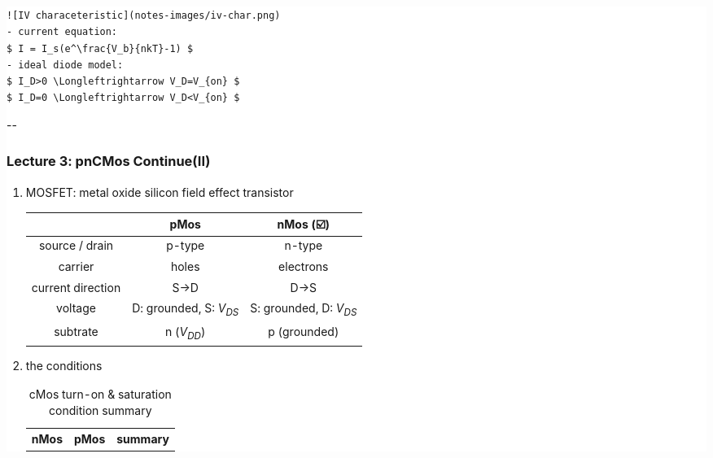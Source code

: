 	![IV characeteristic](notes-images/iv-char.png)
	- current equation:  
	$ I = I_s(e^\frac{V_b}{nkT}-1) $
	- ideal diode model:  
	$ I_D>0 \Longleftrightarrow V_D=V_{on} $  
	$ I_D=0 \Longleftrightarrow V_D<V_{on} $
	
--
### Lecture 3: pnCMos Continue(II) ###
1. MOSFET: metal oxide silicon field effect transistor

	| | pMos | nMos (☑️) |
	| :---: | :---: | :---: |
	| source / drain | p-type | n-type |
	| carrier | holes | electrons |
	| current direction | S$\rightarrow$D | D$\rightarrow$S |
	| voltage | D: grounded, S: $V_{DS}$ | S: grounded, D: $V_{DS}$ |
	| subtrate | n ($V_{DD}$) | p (grounded) |
2. the conditions
	<table>
		<caption> cMos turn-on & saturation condition summary </caption>
		<thead>
			<tr> 
				<th scope="col"> nMos </th> 
				<th scope="col"> pMos </th> 
				<th scope="col"> summary </th>
			</tr>
		</thead>
		<tbody>
			<tr>